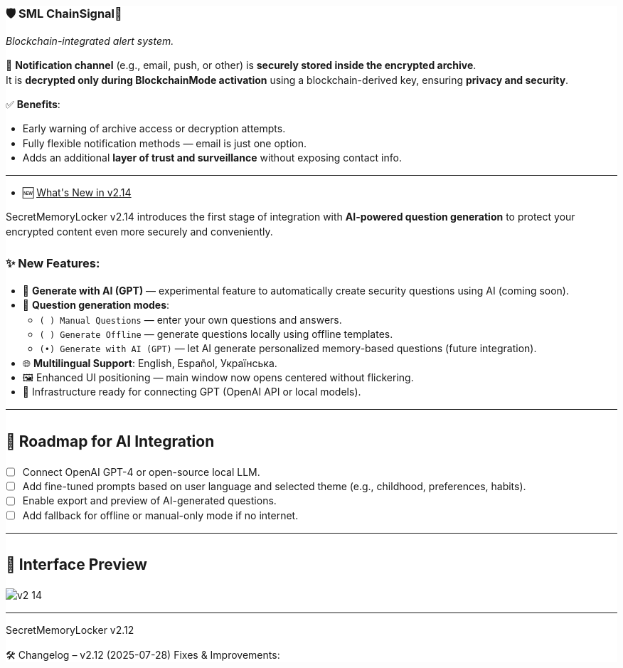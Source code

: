 
### 🛡 **SML ChainSignal📡**  
*Blockchain-integrated alert system.*  

📩 **Notification channel** (e.g., email, push, or other) is **securely stored inside the encrypted archive**.  
It is **decrypted only during BlockchainMode activation** using a blockchain-derived key, ensuring **privacy and security**.  

✅ **Benefits**:  
- Early warning of archive access or decryption attempts.  
- Fully flexible notification methods — email is just one option.  
- Adds an additional **layer of trust and surveillance** without exposing contact info.  

---
- 🆕 [What's New in v2.14](#)  

SecretMemoryLocker v2.14 introduces the first stage of integration with **AI-powered question generation** to protect your encrypted content even more securely and conveniently.

### ✨ New Features:
- 🧠 **Generate with AI (GPT)** — experimental feature to automatically create security questions using AI (coming soon).
- 📝 **Question generation modes**:
  - `( ) Manual Questions` — enter your own questions and answers.
  - `( ) Generate Offline` — generate questions locally using offline templates.
  - `(•) Generate with AI (GPT)` — let AI generate personalized memory-based questions (future integration).
- 🌐 **Multilingual Support**: English, Español, Українська.
- 🖼 Enhanced UI positioning — main window now opens centered without flickering.
- 🧪 Infrastructure ready for connecting GPT (OpenAI API or local models).

---

## 🔧 Roadmap for AI Integration

- [ ] Connect OpenAI GPT-4 or open-source local LLM.
- [ ] Add fine-tuned prompts based on user language and selected theme (e.g., childhood, preferences, habits).
- [ ] Enable export and preview of AI-generated questions.
- [ ] Add fallback for offline or manual-only mode if no internet.
---


## 📸 Interface Preview
<img width="400" height="350" alt="v2 14" src="https://github.com/user-attachments/assets/6d939f62-c799-461e-b29e-dd8d23d40102" />

---

SecretMemoryLocker v2.12 

🛠 Changelog – v2.12 (2025-07-28)
Fixes & Improvements:
